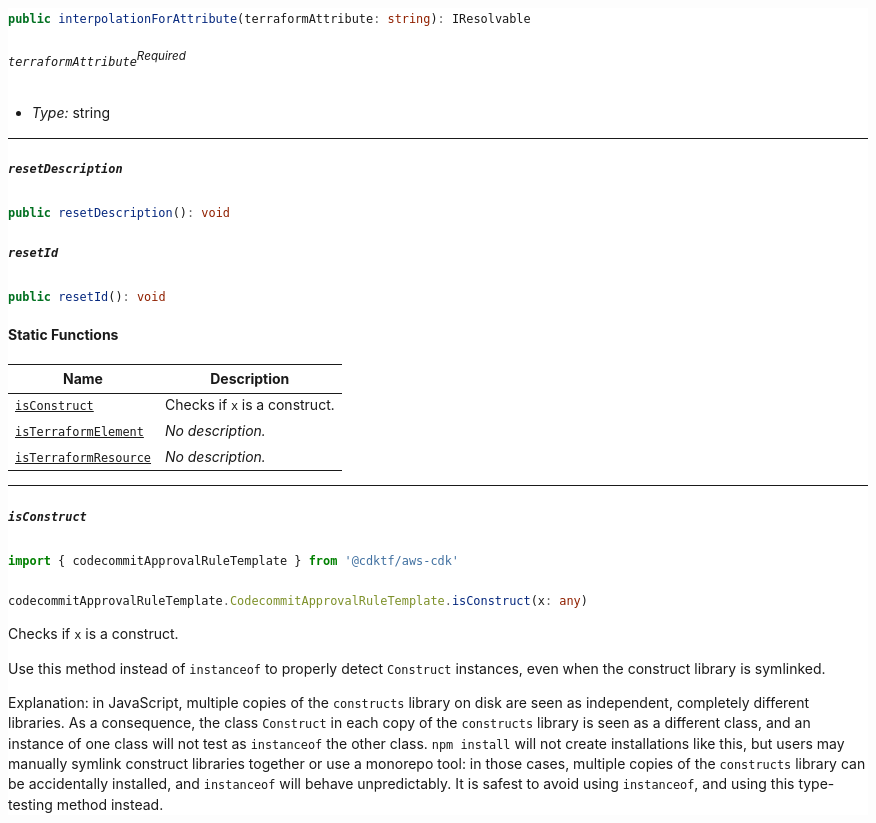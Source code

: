 ```typescript
public interpolationForAttribute(terraformAttribute: string): IResolvable
```

###### `terraformAttribute`<sup>Required</sup> <a name="terraformAttribute" id="@cdktf/aws-cdk.codecommitApprovalRuleTemplate.CodecommitApprovalRuleTemplate.interpolationForAttribute.parameter.terraformAttribute"></a>

- *Type:* string

---

##### `resetDescription` <a name="resetDescription" id="@cdktf/aws-cdk.codecommitApprovalRuleTemplate.CodecommitApprovalRuleTemplate.resetDescription"></a>

```typescript
public resetDescription(): void
```

##### `resetId` <a name="resetId" id="@cdktf/aws-cdk.codecommitApprovalRuleTemplate.CodecommitApprovalRuleTemplate.resetId"></a>

```typescript
public resetId(): void
```

#### Static Functions <a name="Static Functions" id="Static Functions"></a>

| **Name** | **Description** |
| --- | --- |
| <code><a href="#@cdktf/aws-cdk.codecommitApprovalRuleTemplate.CodecommitApprovalRuleTemplate.isConstruct">isConstruct</a></code> | Checks if `x` is a construct. |
| <code><a href="#@cdktf/aws-cdk.codecommitApprovalRuleTemplate.CodecommitApprovalRuleTemplate.isTerraformElement">isTerraformElement</a></code> | *No description.* |
| <code><a href="#@cdktf/aws-cdk.codecommitApprovalRuleTemplate.CodecommitApprovalRuleTemplate.isTerraformResource">isTerraformResource</a></code> | *No description.* |

---

##### `isConstruct` <a name="isConstruct" id="@cdktf/aws-cdk.codecommitApprovalRuleTemplate.CodecommitApprovalRuleTemplate.isConstruct"></a>

```typescript
import { codecommitApprovalRuleTemplate } from '@cdktf/aws-cdk'

codecommitApprovalRuleTemplate.CodecommitApprovalRuleTemplate.isConstruct(x: any)
```

Checks if `x` is a construct.

Use this method instead of `instanceof` to properly detect `Construct`
instances, even when the construct library is symlinked.

Explanation: in JavaScript, multiple copies of the `constructs` library on
disk are seen as independent, completely different libraries. As a
consequence, the class `Construct` in each copy of the `constructs` library
is seen as a different class, and an instance of one class will not test as
`instanceof` the other class. `npm install` will not create installations
like this, but users may manually symlink construct libraries together or
use a monorepo tool: in those cases, multiple copies of the `constructs`
library can be accidentally installed, and `instanceof` will behave
unpredictably. It is safest to avoid using `instanceof`, and using
this type-testing method instead.
